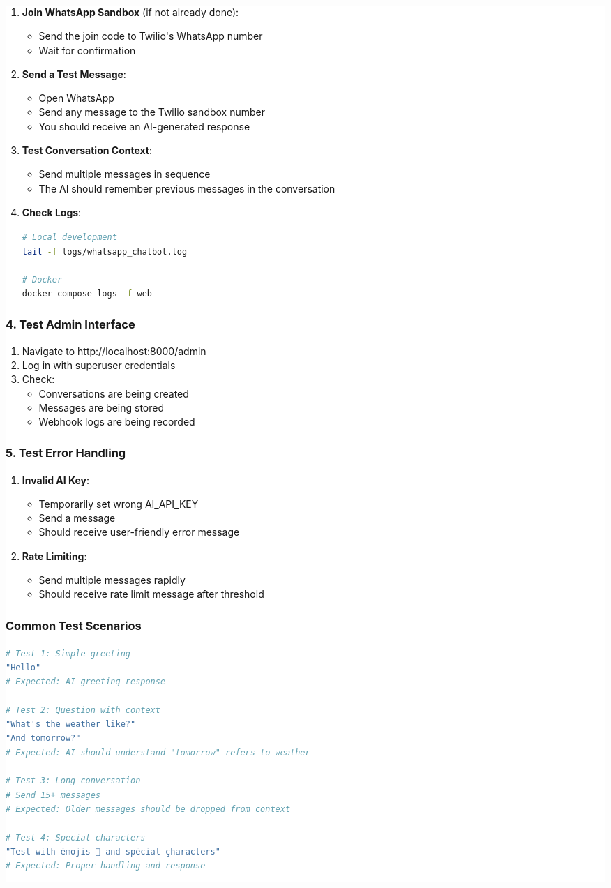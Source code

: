 1. **Join WhatsApp Sandbox** (if not already done):
   - Send the join code to Twilio's WhatsApp number
   - Wait for confirmation

2. **Send a Test Message**:
   - Open WhatsApp
   - Send any message to the Twilio sandbox number
   - You should receive an AI-generated response

3. **Test Conversation Context**:
   - Send multiple messages in sequence
   - The AI should remember previous messages in the conversation

4. **Check Logs**:
   ```bash
   # Local development
   tail -f logs/whatsapp_chatbot.log
   
   # Docker
   docker-compose logs -f web
   ```

### 4. Test Admin Interface

1. Navigate to http://localhost:8000/admin
2. Log in with superuser credentials
3. Check:
   - Conversations are being created
   - Messages are being stored
   - Webhook logs are being recorded

### 5. Test Error Handling

1. **Invalid AI Key**:
   - Temporarily set wrong AI_API_KEY
   - Send a message
   - Should receive user-friendly error message

2. **Rate Limiting**:
   - Send multiple messages rapidly
   - Should receive rate limit message after threshold

### Common Test Scenarios

```bash
# Test 1: Simple greeting
"Hello"
# Expected: AI greeting response

# Test 2: Question with context
"What's the weather like?"
"And tomorrow?"
# Expected: AI should understand "tomorrow" refers to weather

# Test 3: Long conversation
# Send 15+ messages
# Expected: Older messages should be dropped from context

# Test 4: Special characters
"Test with émojis 🎉 and spëcial çharacters"
# Expected: Proper handling and response
```

---